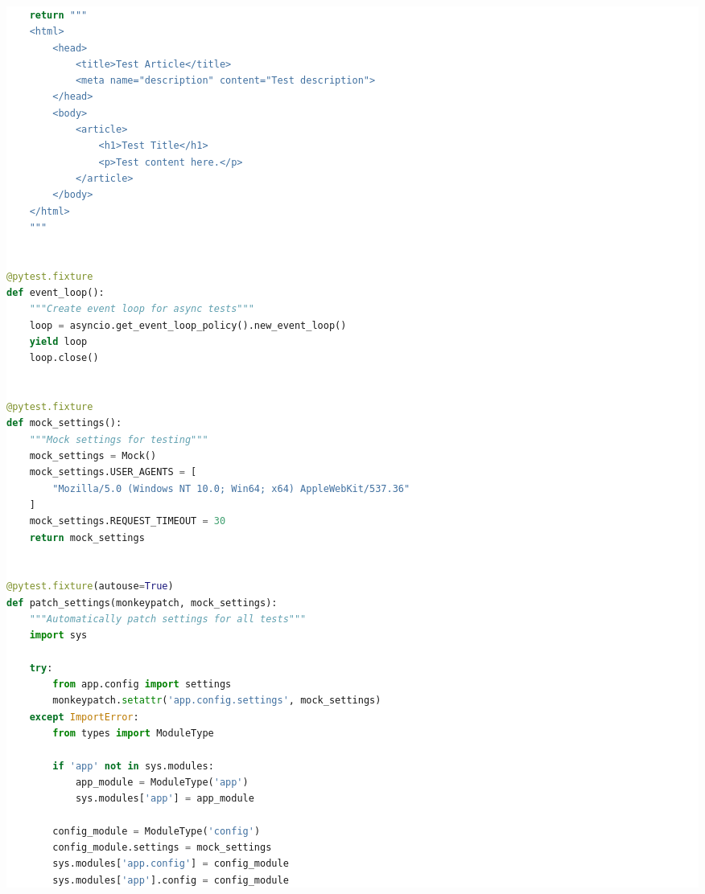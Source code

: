 ```python
    return """
    <html>
        <head>
            <title>Test Article</title>
            <meta name="description" content="Test description">
        </head>
        <body>
            <article>
                <h1>Test Title</h1>
                <p>Test content here.</p>
            </article>
        </body>
    </html>
    """


@pytest.fixture
def event_loop():
    """Create event loop for async tests"""
    loop = asyncio.get_event_loop_policy().new_event_loop()
    yield loop
    loop.close()


@pytest.fixture
def mock_settings():
    """Mock settings for testing"""
    mock_settings = Mock()
    mock_settings.USER_AGENTS = [
        "Mozilla/5.0 (Windows NT 10.0; Win64; x64) AppleWebKit/537.36"
    ]
    mock_settings.REQUEST_TIMEOUT = 30
    return mock_settings


@pytest.fixture(autouse=True)
def patch_settings(monkeypatch, mock_settings):
    """Automatically patch settings for all tests"""
    import sys

    try:
        from app.config import settings
        monkeypatch.setattr('app.config.settings', mock_settings)
    except ImportError:
        from types import ModuleType

        if 'app' not in sys.modules:
            app_module = ModuleType('app')
            sys.modules['app'] = app_module

        config_module = ModuleType('config')
        config_module.settings = mock_settings
        sys.modules['app.config'] = config_module
        sys.modules['app'].config = config_module
```
